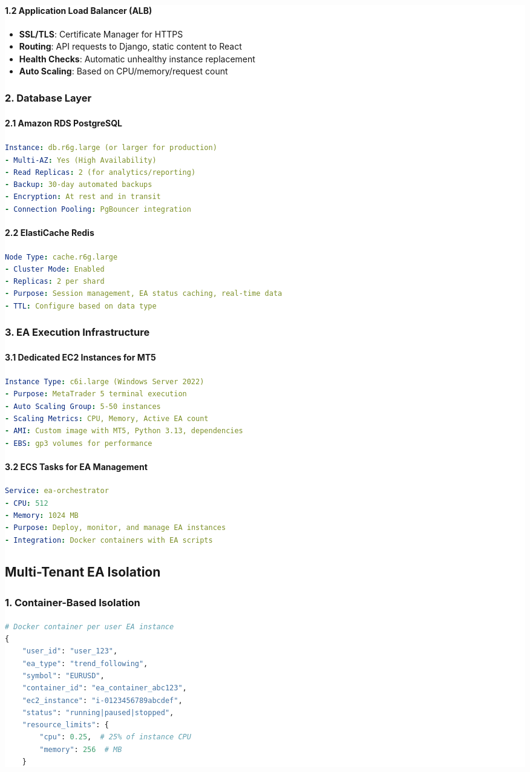 #### 1.2 Application Load Balancer (ALB)
- **SSL/TLS**: Certificate Manager for HTTPS
- **Routing**: API requests to Django, static content to React
- **Health Checks**: Automatic unhealthy instance replacement
- **Auto Scaling**: Based on CPU/memory/request count

### 2. Database Layer

#### 2.1 Amazon RDS PostgreSQL
```yaml
Instance: db.r6g.large (or larger for production)
- Multi-AZ: Yes (High Availability)
- Read Replicas: 2 (for analytics/reporting)
- Backup: 30-day automated backups
- Encryption: At rest and in transit
- Connection Pooling: PgBouncer integration
```

#### 2.2 ElastiCache Redis
```yaml
Node Type: cache.r6g.large
- Cluster Mode: Enabled
- Replicas: 2 per shard
- Purpose: Session management, EA status caching, real-time data
- TTL: Configure based on data type
```

### 3. EA Execution Infrastructure

#### 3.1 Dedicated EC2 Instances for MT5
```yaml
Instance Type: c6i.large (Windows Server 2022)
- Purpose: MetaTrader 5 terminal execution
- Auto Scaling Group: 5-50 instances
- Scaling Metrics: CPU, Memory, Active EA count
- AMI: Custom image with MT5, Python 3.13, dependencies
- EBS: gp3 volumes for performance
```

#### 3.2 ECS Tasks for EA Management
```yaml
Service: ea-orchestrator
- CPU: 512
- Memory: 1024 MB
- Purpose: Deploy, monitor, and manage EA instances
- Integration: Docker containers with EA scripts
```

## Multi-Tenant EA Isolation

### 1. Container-Based Isolation
```python
# Docker container per user EA instance
{
    "user_id": "user_123",
    "ea_type": "trend_following",
    "symbol": "EURUSD", 
    "container_id": "ea_container_abc123",
    "ec2_instance": "i-0123456789abcdef",
    "status": "running|paused|stopped",
    "resource_limits": {
        "cpu": 0.25,  # 25% of instance CPU
        "memory": 256  # MB
    }
```